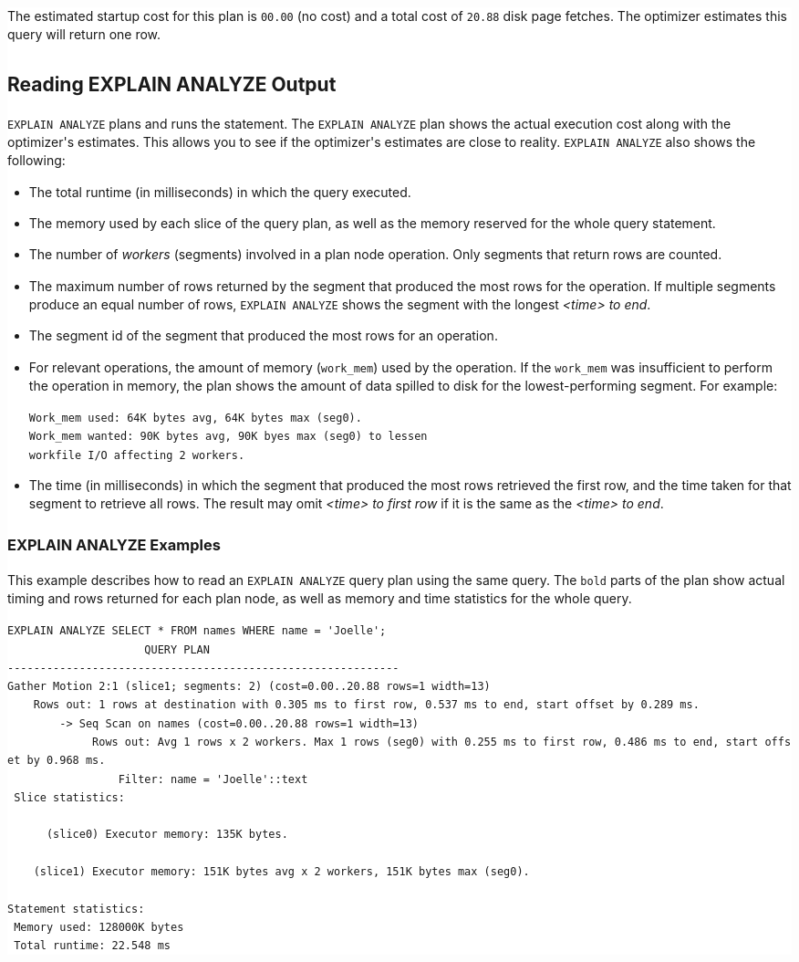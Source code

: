 The estimated startup cost for this plan is `00.00` \(no cost\) and a total cost of `20.88` disk page fetches. The optimizer estimates this query will return one row.

## Reading EXPLAIN ANALYZE Output 

`EXPLAIN ANALYZE` plans and runs the statement. The `EXPLAIN ANALYZE` plan shows the actual execution cost along with the optimizer's estimates. This allows you to see if the optimizer's estimates are close to reality. `EXPLAIN ANALYZE` also shows the following:

-   The total runtime \(in milliseconds\) in which the query executed.
-   The memory used by each slice of the query plan, as well as the memory reserved for the whole query statement.
-   The number of *workers* \(segments\) involved in a plan node operation. Only segments that return rows are counted.
-   The maximum number of rows returned by the segment that produced the most rows for the operation. If multiple segments produce an equal number of rows, `EXPLAIN ANALYZE` shows the segment with the longest *<time\> to end*.
-   The segment id of the segment that produced the most rows for an operation.
-   For relevant operations, the amount of memory \(`work_mem`\) used by the operation. If the `work_mem` was insufficient to perform the operation in memory, the plan shows the amount of data spilled to disk for the lowest-performing segment. For example:

    ```
    Work_mem used: 64K bytes avg, 64K bytes max (seg0).
    Work_mem wanted: 90K bytes avg, 90K byes max (seg0) to lessen 
    workfile I/O affecting 2 workers.
    
    ```

-   The time \(in milliseconds\) in which the segment that produced the most rows retrieved the first row, and the time taken for that segment to retrieve all rows. The result may omit *<time\> to first row* if it is the same as the *<time\> to end*.

### EXPLAIN ANALYZE Examples 

This example describes how to read an `EXPLAIN ANALYZE` query plan using the same query. The `bold` parts of the plan show actual timing and rows returned for each plan node, as well as memory and time statistics for the whole query.

```
EXPLAIN ANALYZE SELECT * FROM names WHERE name = 'Joelle';
                     QUERY PLAN
------------------------------------------------------------
Gather Motion 2:1 (slice1; segments: 2) (cost=0.00..20.88 rows=1 width=13)
    Rows out: 1 rows at destination with 0.305 ms to first row, 0.537 ms to end, start offset by 0.289 ms.
        -> Seq Scan on names (cost=0.00..20.88 rows=1 width=13)
             Rows out: Avg 1 rows x 2 workers. Max 1 rows (seg0) with 0.255 ms to first row, 0.486 ms to end, start offset by 0.968 ms.
                 Filter: name = 'Joelle'::text
 Slice statistics:

      (slice0) Executor memory: 135K bytes.

    (slice1) Executor memory: 151K bytes avg x 2 workers, 151K bytes max (seg0).

Statement statistics:
 Memory used: 128000K bytes
 Total runtime: 22.548 ms

```
